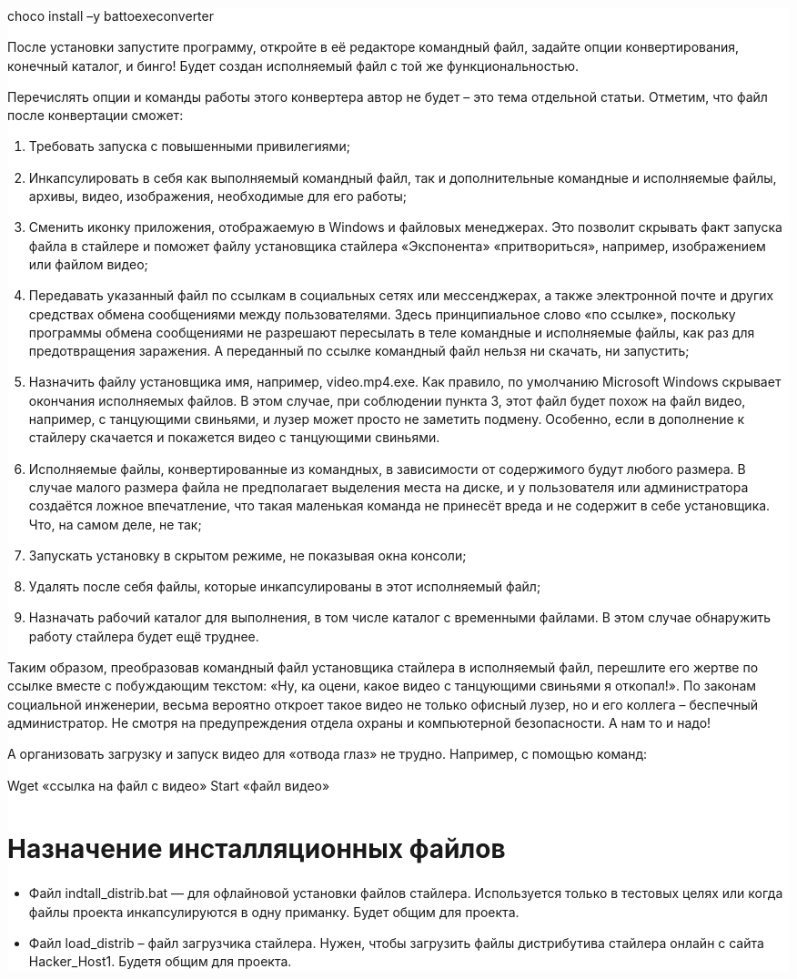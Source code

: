 choco install –y battoexeconverter

После установки запустите программу, откройте в её редакторе командный файл, задайте опции конвертирования, конечный каталог, и бинго! Будет создан исполняемый файл с той же функциональностью.

Перечислять опции и команды работы этого конвертера автор не будет – это тема отдельной статьи. Отметим, что файл после конвертации сможет:

1. Требовать запуска с повышенными привилегиями;

2. Инкапсулировать в себя как выполняемый командный файл, так и дополнительные командные и исполняемые файлы, архивы, видео, изображения, необходимые для его работы;

3. Сменить иконку приложения, отображаемую в Windows и файловых менеджерах. Это позволит скрывать факт запуска файла в стайлере и поможет файлу установщика стайлера «Экспонента» «притвориться», например, изображением или файлом видео;

4. Передавать указанный файл по ссылкам в социальных сетях или мессенджерах, а также электронной почте и других средствах обмена сообщениями между пользователями. Здесь принципиальное слово «по ссылке», поскольку программы обмена сообщениями не разрешают пересылать в теле командные и исполняемые файлы, как раз для предотвращения заражения. А переданный по ссылке командный файл нельзя ни скачать, ни запустить;

5. Назначить файлу установщика имя, например, video.mp4.exe. Как правило, по умолчанию Microsoft Windows скрывает окончания исполняемых файлов. В этом случае, при соблюдении пункта 3, этот файл будет похож на файл видео, например, с танцующими свиньями, и лузер может просто не заметить подмену. Особенно, если в дополнение к стайлеру скачается и покажется видео с танцующими свиньями.

6. Исполняемые файлы, конвертированные из командных, в зависимости от содержимого будут любого размера. В случае малого размера файла не предполагает выделения места на диске, и у пользователя или администратора создаётся ложное впечатление, что такая маленькая команда не принесёт вреда и не содержит в себе установщика. Что, на самом деле, не так;

7. Запускать установку в скрытом режиме, не показывая окна консоли;

8. Удалять после себя файлы, которые инкапсулированы в этот исполняемый файл;

9. Назначать рабочий каталог для выполнения, в том числе каталог с временными файлами. В этом случае обнаружить работу стайлера будет ещё труднее.

Таким образом, преобразовав командный файл установщика стайлера в исполняемый файл, перешлите его жертве по ссылке вместе с побуждающим текстом: «Ну, ка оцени, какое видео с танцующими свиньями я откопал!». По законам социальной инженерии, весьма вероятно откроет такое видео не только офисный лузер, но и его коллега – беспечный администратор. Не смотря на предупреждения отдела охраны и компьютерной безопасности. А нам то и надо!

А организовать загрузку и запуск видео для «отвода глаз» не трудно. Например, с помощью команд:

Wget «ссылка на файл с видео»
Start «файл видео»


Назначение инсталляционных файлов
=====

- Файл indtall_distrib.bat  — для офлайновой установки файлов стайлера. Используется только в тестовых целях или когда файлы проекта инкапсулируются в одну приманку. Будет общим для проекта.

- Файл load_distrib – файл загрузчика стайлера. Нужен, чтобы загрузить файлы дистрибутива стайлера онлайн с сайта Hacker_Host1. Будетя общим для проекта.
